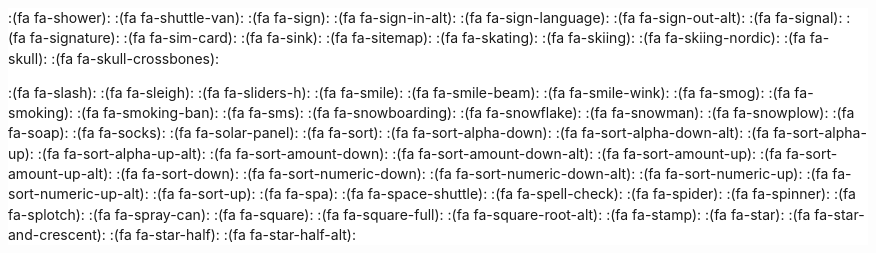 :(fa fa-shower):
:(fa fa-shuttle-van):
:(fa fa-sign):
:(fa fa-sign-in-alt):
:(fa fa-sign-language):
:(fa fa-sign-out-alt):
:(fa fa-signal):
:(fa fa-signature):
:(fa fa-sim-card):
:(fa fa-sink):
:(fa fa-sitemap):
:(fa fa-skating):
:(fa fa-skiing):
:(fa fa-skiing-nordic):
:(fa fa-skull):
:(fa fa-skull-crossbones):

:(fa fa-slash):
:(fa fa-sleigh):
:(fa fa-sliders-h):
:(fa fa-smile):
:(fa fa-smile-beam):
:(fa fa-smile-wink):
:(fa fa-smog):
:(fa fa-smoking):
:(fa fa-smoking-ban):
:(fa fa-sms):
:(fa fa-snowboarding):
:(fa fa-snowflake):
:(fa fa-snowman):
:(fa fa-snowplow):
:(fa fa-soap):
:(fa fa-socks):
:(fa fa-solar-panel):
:(fa fa-sort):
:(fa fa-sort-alpha-down):
:(fa fa-sort-alpha-down-alt):
:(fa fa-sort-alpha-up):
:(fa fa-sort-alpha-up-alt):
:(fa fa-sort-amount-down):
:(fa fa-sort-amount-down-alt):
:(fa fa-sort-amount-up):
:(fa fa-sort-amount-up-alt):
:(fa fa-sort-down):
:(fa fa-sort-numeric-down):
:(fa fa-sort-numeric-down-alt):
:(fa fa-sort-numeric-up):
:(fa fa-sort-numeric-up-alt):
:(fa fa-sort-up):
:(fa fa-spa):
:(fa fa-space-shuttle):
:(fa fa-spell-check):
:(fa fa-spider):
:(fa fa-spinner):
:(fa fa-splotch):
:(fa fa-spray-can):
:(fa fa-square):
:(fa fa-square-full):
:(fa fa-square-root-alt):
:(fa fa-stamp):
:(fa fa-star):
:(fa fa-star-and-crescent):
:(fa fa-star-half):
:(fa fa-star-half-alt):